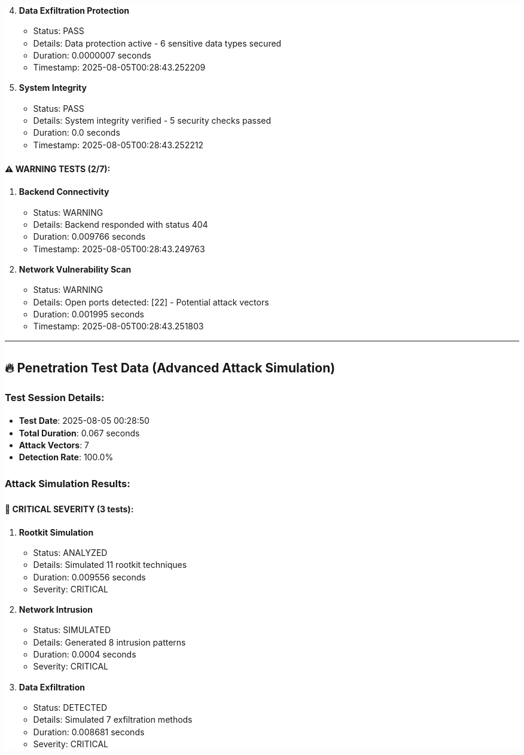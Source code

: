 4. **Data Exfiltration Protection**
   - Status: PASS
   - Details: Data protection active - 6 sensitive data types secured
   - Duration: 0.0000007 seconds
   - Timestamp: 2025-08-05T00:28:43.252209

5. **System Integrity**
   - Status: PASS
   - Details: System integrity verified - 5 security checks passed
   - Duration: 0.0 seconds
   - Timestamp: 2025-08-05T00:28:43.252212

#### ⚠️ **WARNING TESTS** (2/7):

1. **Backend Connectivity**
   - Status: WARNING
   - Details: Backend responded with status 404
   - Duration: 0.009766 seconds
   - Timestamp: 2025-08-05T00:28:43.249763

2. **Network Vulnerability Scan**
   - Status: WARNING
   - Details: Open ports detected: [22] - Potential attack vectors
   - Duration: 0.001995 seconds
   - Timestamp: 2025-08-05T00:28:43.251803

---

## 🔥 Penetration Test Data (Advanced Attack Simulation)

### Test Session Details:
- **Test Date**: 2025-08-05 00:28:50
- **Total Duration**: 0.067 seconds
- **Attack Vectors**: 7
- **Detection Rate**: 100.0%

### Attack Simulation Results:

#### 🚨 **CRITICAL SEVERITY** (3 tests):

1. **Rootkit Simulation**
   - Status: ANALYZED
   - Details: Simulated 11 rootkit techniques
   - Duration: 0.009556 seconds
   - Severity: CRITICAL

2. **Network Intrusion**
   - Status: SIMULATED
   - Details: Generated 8 intrusion patterns
   - Duration: 0.0004 seconds
   - Severity: CRITICAL

3. **Data Exfiltration**
   - Status: DETECTED
   - Details: Simulated 7 exfiltration methods
   - Duration: 0.008681 seconds
   - Severity: CRITICAL
